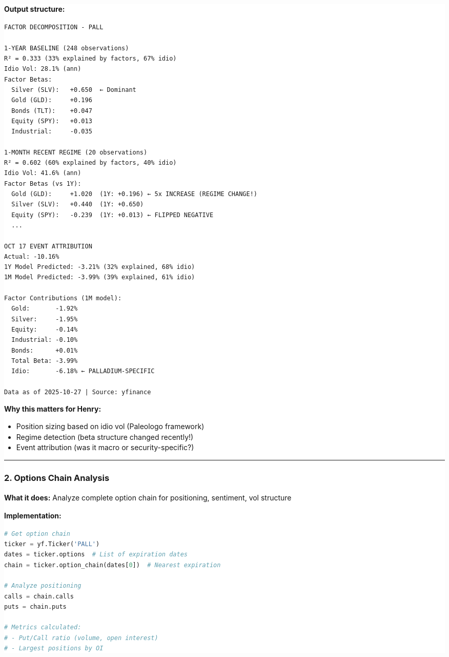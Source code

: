 **Output structure:**
```
FACTOR DECOMPOSITION - PALL

1-YEAR BASELINE (248 observations)
R² = 0.333 (33% explained by factors, 67% idio)
Idio Vol: 28.1% (ann)
Factor Betas:
  Silver (SLV):   +0.650  ← Dominant
  Gold (GLD):     +0.196
  Bonds (TLT):    +0.047
  Equity (SPY):   +0.013
  Industrial:     -0.035

1-MONTH RECENT REGIME (20 observations)
R² = 0.602 (60% explained by factors, 40% idio)
Idio Vol: 41.6% (ann)
Factor Betas (vs 1Y):
  Gold (GLD):     +1.020  (1Y: +0.196) ← 5x INCREASE (REGIME CHANGE!)
  Silver (SLV):   +0.440  (1Y: +0.650)
  Equity (SPY):   -0.239  (1Y: +0.013) ← FLIPPED NEGATIVE
  ...

OCT 17 EVENT ATTRIBUTION
Actual: -10.16%
1Y Model Predicted: -3.21% (32% explained, 68% idio)
1M Model Predicted: -3.99% (39% explained, 61% idio)

Factor Contributions (1M model):
  Gold:       -1.92%
  Silver:     -1.95%
  Equity:     -0.14%
  Industrial: -0.10%
  Bonds:      +0.01%
  Total Beta: -3.99%
  Idio:       -6.18% ← PALLADIUM-SPECIFIC

Data as of 2025-10-27 | Source: yfinance
```

**Why this matters for Henry:**
- Position sizing based on idio vol (Paleologo framework)
- Regime detection (beta structure changed recently!)
- Event attribution (was it macro or security-specific?)

---

### 2. Options Chain Analysis

**What it does:** Analyze complete option chain for positioning, sentiment, vol structure

**Implementation:**
```python
# Get option chain
ticker = yf.Ticker('PALL')
dates = ticker.options  # List of expiration dates
chain = ticker.option_chain(dates[0])  # Nearest expiration

# Analyze positioning
calls = chain.calls
puts = chain.puts

# Metrics calculated:
# - Put/Call ratio (volume, open interest)
# - Largest positions by OI
```